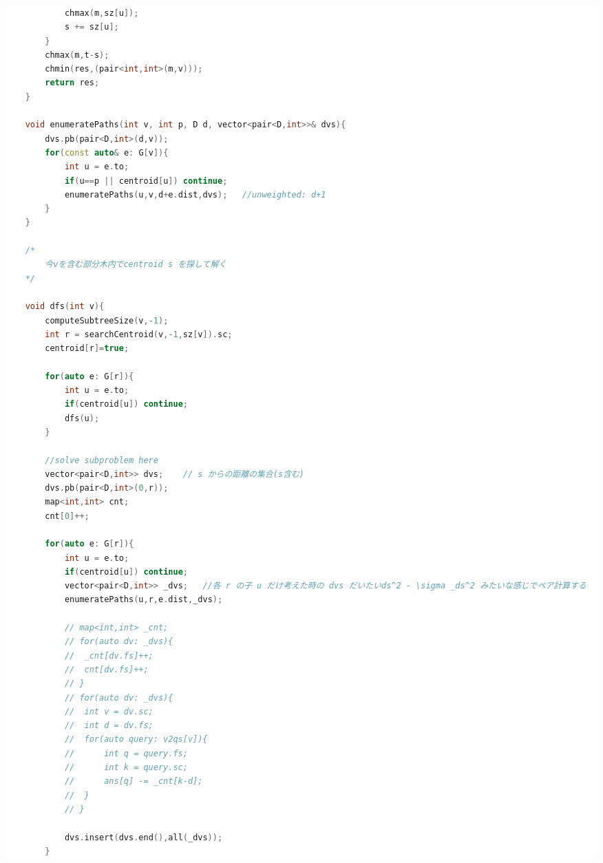 ```cpp
			chmax(m,sz[u]);
			s += sz[u];
		}
		chmax(m,t-s);
		chmin(res,(pair<int,int>(m,v)));
		return res;
	}

	void enumeratePaths(int v, int p, D d, vector<pair<D,int>>& dvs){
		dvs.pb(pair<D,int>(d,v));
		for(const auto& e: G[v]){
			int u = e.to;
			if(u==p || centroid[u]) continue;
			enumeratePaths(u,v,d+e.dist,dvs);	//unweighted: d+1
		}
	}

	/*
		今vを含む部分木内でcentroid s を探して解く
	*/

	void dfs(int v){
		computeSubtreeSize(v,-1);
		int r = searchCentroid(v,-1,sz[v]).sc;
		centroid[r]=true;

		for(auto e: G[r]){
			int u = e.to;
			if(centroid[u]) continue;
			dfs(u);
		}
		
		//solve subproblem here
		vector<pair<D,int>> dvs;	// s からの距離の集合(s含む)
		dvs.pb(pair<D,int>(0,r));
		map<int,int> cnt;
		cnt[0]++;

		for(auto e: G[r]){
			int u = e.to;
			if(centroid[u]) continue;
			vector<pair<D,int>> _dvs;	//各 r の子 u だけ考えた時の dvs だいたいds^2 - \sigma _ds^2 みたいな感じでペア計算する
			enumeratePaths(u,r,e.dist,_dvs);
			
			// map<int,int> _cnt;
			// for(auto dv: _dvs){
			// 	_cnt[dv.fs]++;
			// 	cnt[dv.fs]++;
			// }
			// for(auto dv: _dvs){
			// 	int v = dv.sc;
			// 	int d = dv.fs;
			// 	for(auto query: v2qs[v]){
			// 		int q = query.fs;
			// 		int k = query.sc;
			// 		ans[q] -= _cnt[k-d];
			// 	}
			// }

			dvs.insert(dvs.end(),all(_dvs));
		}

```
